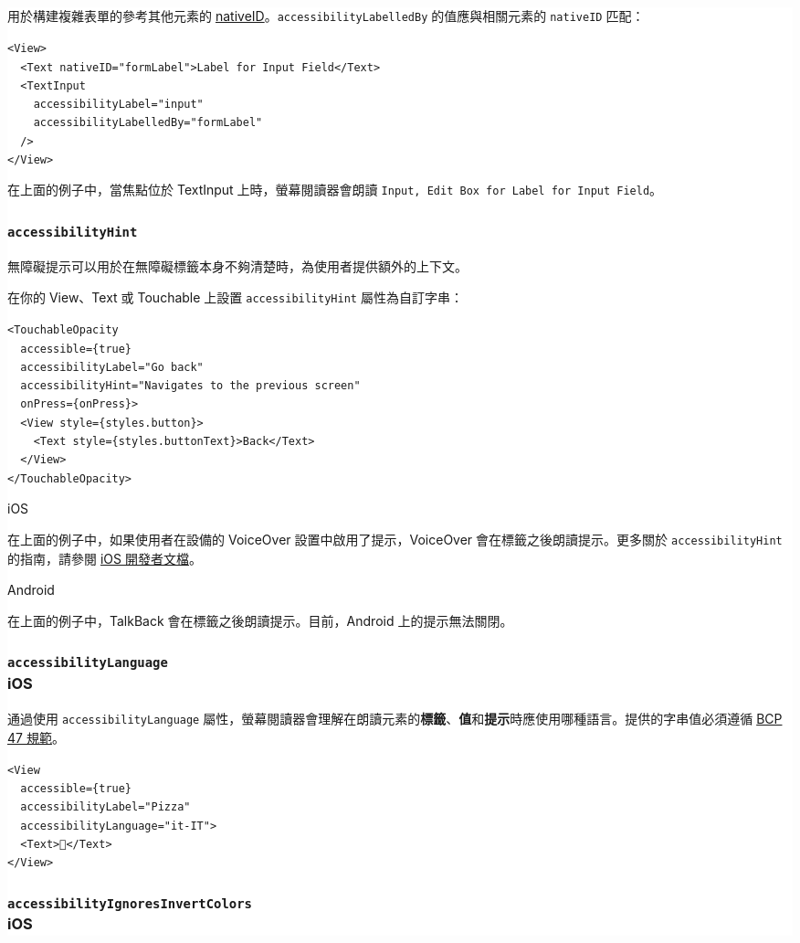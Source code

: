 用於構建複雜表單的參考其他元素的 [nativeID](view.md#nativeid)。`accessibilityLabelledBy` 的值應與相關元素的 `nativeID` 匹配：

```tsx
<View>
  <Text nativeID="formLabel">Label for Input Field</Text>
  <TextInput
    accessibilityLabel="input"
    accessibilityLabelledBy="formLabel"
  />
</View>
```

在上面的例子中，當焦點位於 TextInput 上時，螢幕閱讀器會朗讀 `Input, Edit Box for Label for Input Field`。

### `accessibilityHint`

無障礙提示可以用於在無障礙標籤本身不夠清楚時，為使用者提供額外的上下文。

在你的 View、Text 或 Touchable 上設置 `accessibilityHint` 屬性為自訂字串：

```tsx
<TouchableOpacity
  accessible={true}
  accessibilityLabel="Go back"
  accessibilityHint="Navigates to the previous screen"
  onPress={onPress}>
  <View style={styles.button}>
    <Text style={styles.buttonText}>Back</Text>
  </View>
</TouchableOpacity>
```

<div class="label ios basic">iOS</div>

在上面的例子中，如果使用者在設備的 VoiceOver 設置中啟用了提示，VoiceOver 會在標籤之後朗讀提示。更多關於 `accessibilityHint` 的指南，請參閱 [iOS 開發者文檔](https://developer.apple.com/documentation/objectivec/nsobject/1615093-accessibilityhint)。

<div class="label android basic">Android</div>

在上面的例子中，TalkBack 會在標籤之後朗讀提示。目前，Android 上的提示無法關閉。

### `accessibilityLanguage` <div class="label ios">iOS</div>

通過使用 `accessibilityLanguage` 屬性，螢幕閱讀器會理解在朗讀元素的**標籤**、**值**和**提示**時應使用哪種語言。提供的字串值必須遵循 [BCP 47 規範](https://www.rfc-editor.org/info/bcp47)。

```tsx
<View
  accessible={true}
  accessibilityLabel="Pizza"
  accessibilityLanguage="it-IT">
  <Text>🍕</Text>
</View>
```

### `accessibilityIgnoresInvertColors` <div class="label ios">iOS</div>
